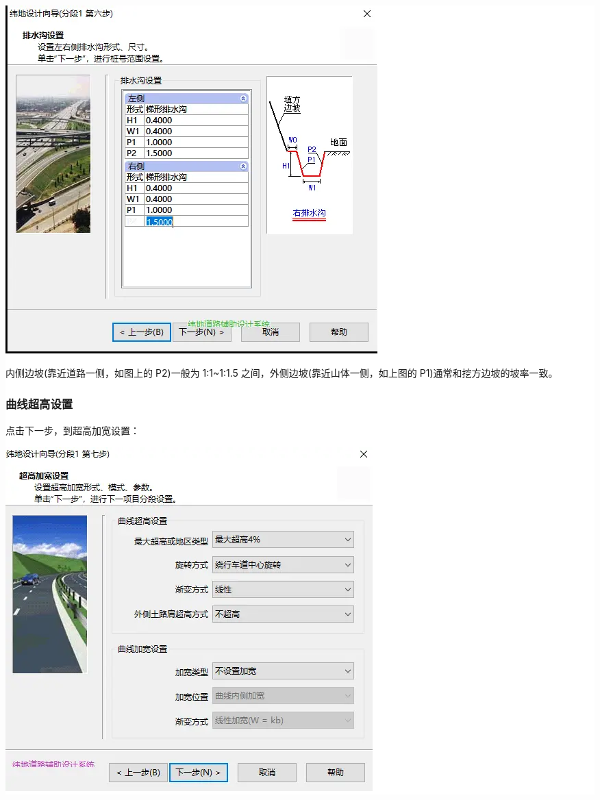 ![image-20201130151820681](./04/51965cbd79c5423ea1226a7a2f449ef6.webp)

内侧边坡(靠近道路一侧，如图上的 P2)一般为 1:1~1:1.5 之间，外侧边坡(靠近山体一侧，如上图的 P1)通常和挖方边坡的坡率一致。

### 曲线超高设置

点击下一步，到超高加宽设置：

![image-20201130152141502](./04/6e25c07ef6814cf1929ccf0ab26ee8c0.webp)
